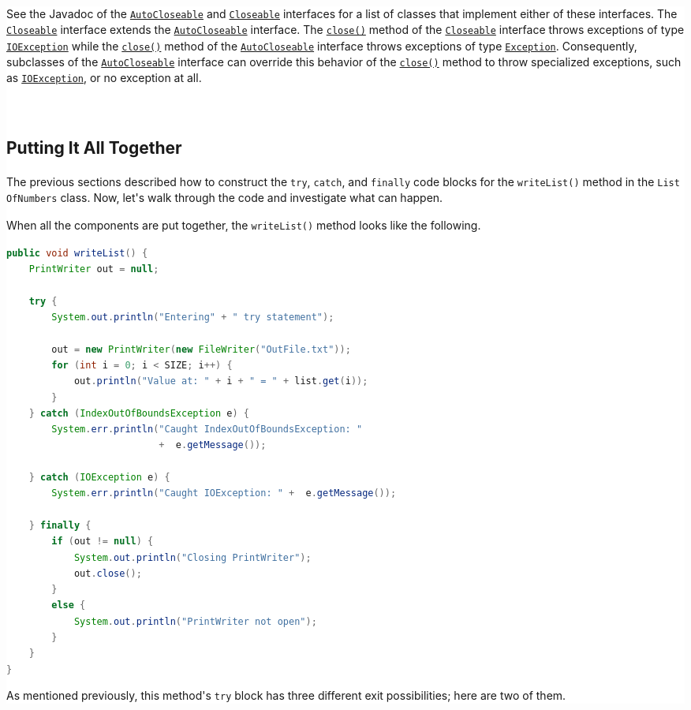 See the Javadoc of the [`AutoCloseable`](javadoc:AutoCloseable) and [`Closeable`](javadoc:Closeable) interfaces for a list of classes that implement either of these interfaces. The [`Closeable`](javadoc:Closeable) interface extends the [`AutoCloseable`](javadoc:AutoCloseable) interface. The [`close()`](javadoc:Closeable.close()) method of the [`Closeable`](javadoc:Closeable) interface throws exceptions of type [`IOException`](javadoc:IOException) while the [`close()`](javadoc:AutoCloseable.close()) method of the [`AutoCloseable`](javadoc:AutoCloseable) interface throws exceptions of type [`Exception`](javadoc:Exception). Consequently, subclasses of the [`AutoCloseable`](javadoc:AutoCloseable) interface can override this behavior of the [`close()`](javadoc:AutoCloseable.close()) method to throw specialized exceptions, such as [`IOException`](javadoc:IOException), or no exception at all.


<a id="wrapping-up">&nbsp;</a>
## Putting It All Together

The previous sections described how to construct the `try`, `catch`, and `finally` code blocks for the `writeList()` method in the `ListOfNumbers` class. Now, let's walk through the code and investigate what can happen.

When all the components are put together, the `writeList()` method looks like the following.

```java
public void writeList() {
    PrintWriter out = null;

    try {
        System.out.println("Entering" + " try statement");

        out = new PrintWriter(new FileWriter("OutFile.txt"));
        for (int i = 0; i < SIZE; i++) {
            out.println("Value at: " + i + " = " + list.get(i));
        }
    } catch (IndexOutOfBoundsException e) {
        System.err.println("Caught IndexOutOfBoundsException: "
                           +  e.getMessage());

    } catch (IOException e) {
        System.err.println("Caught IOException: " +  e.getMessage());

    } finally {
        if (out != null) {
            System.out.println("Closing PrintWriter");
            out.close();
        }
        else {
            System.out.println("PrintWriter not open");
        }
    }
}
```

As mentioned previously, this method's `try` block has three different exit possibilities; here are two of them.
